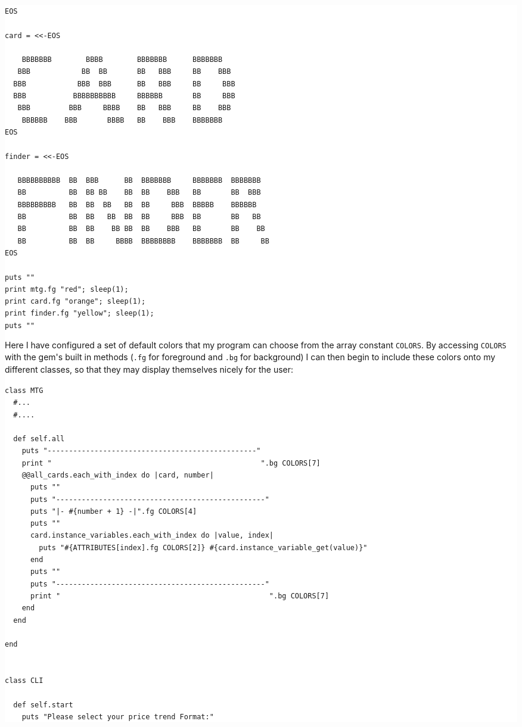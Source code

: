 ```
EOS

card = <<-EOS

    BBBBBBB        BBBB        BBBBBBB      BBBBBBB
   BBB            BB  BB       BB   BBB     BB    BBB
  BBB            BBB  BBB      BB   BBB     BB     BBB
  BBB           BBBBBBBBBB     BBBBBB       BB     BBB
   BBB         BBB     BBBB    BB   BBB     BB    BBB
    BBBBBB    BBB       BBBB   BB    BBB    BBBBBBB
EOS

finder = <<-EOS

   BBBBBBBBBB  BB  BBB      BB  BBBBBBB     BBBBBBB  BBBBBBB
   BB          BB  BB BB    BB  BB    BBB   BB       BB  BBB
   BBBBBBBBB   BB  BB  BB   BB  BB     BBB  BBBBB    BBBBBB
   BB          BB  BB   BB  BB  BB     BBB  BB       BB   BB
   BB          BB  BB    BB BB  BB    BBB   BB       BB    BB
   BB          BB  BB     BBBB  BBBBBBBB    BBBBBBB  BB     BB
EOS

puts ""
print mtg.fg "red"; sleep(1);
print card.fg "orange"; sleep(1);
print finder.fg "yellow"; sleep(1);
puts ""
```

Here I have configured a set of default colors that my program can choose from the array constant `COLORS`.
By accessing `COLORS` with the gem's built in methods (`.fg` for foreground and `.bg` for background) I can then begin to include these colors onto my different classes, so that they may display themselves nicely for the user:

```
class MTG
  #...
  #....
  
  def self.all
    puts "-------------------------------------------------"
    print "                                                 ".bg COLORS[7]
    @@all_cards.each_with_index do |card, number|
      puts ""
      puts "-------------------------------------------------"
      puts "|- #{number + 1} -|".fg COLORS[4]
      puts ""
      card.instance_variables.each_with_index do |value, index|
        puts "#{ATTRIBUTES[index].fg COLORS[2]} #{card.instance_variable_get(value)}"
      end
      puts ""
      puts "-------------------------------------------------"
      print "                                                 ".bg COLORS[7]
    end
  end
	
end

	
class CLI

  def self.start
    puts "Please select your price trend Format:"
```